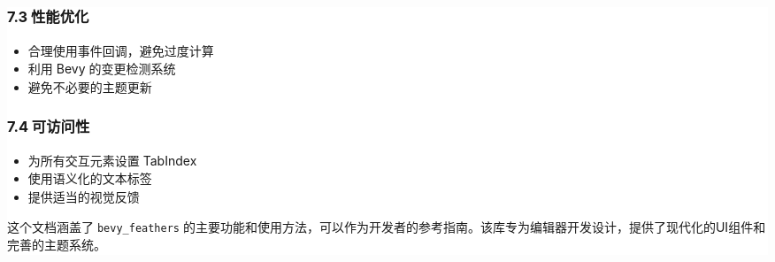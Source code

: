 ### 7.3 性能优化
- 合理使用事件回调，避免过度计算
- 利用 Bevy 的变更检测系统
- 避免不必要的主题更新

### 7.4 可访问性
- 为所有交互元素设置 TabIndex
- 使用语义化的文本标签
- 提供适当的视觉反馈

这个文档涵盖了 `bevy_feathers` 的主要功能和使用方法，可以作为开发者的参考指南。该库专为编辑器开发设计，提供了现代化的UI组件和完善的主题系统。